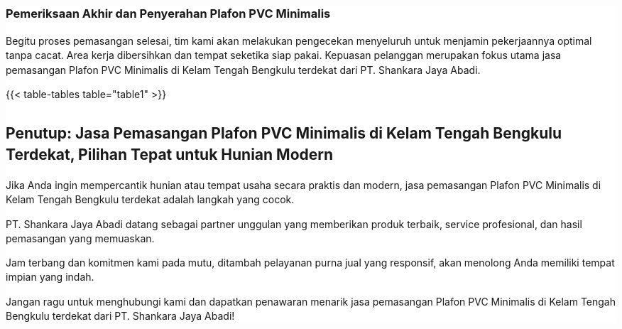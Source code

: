 ### Pemeriksaan Akhir dan Penyerahan Plafon PVC Minimalis

Begitu proses pemasangan selesai, tim kami akan melakukan pengecekan menyeluruh untuk menjamin pekerjaannya optimal tanpa cacat. Area kerja dibersihkan dan tempat seketika siap pakai. Kepuasan pelanggan merupakan fokus utama jasa pemasangan Plafon PVC Minimalis di Kelam Tengah Bengkulu terdekat dari PT. Shankara Jaya Abadi.

{{< table-tables table="table1" >}}

## Penutup: Jasa Pemasangan Plafon PVC Minimalis di Kelam Tengah Bengkulu Terdekat, Pilihan Tepat untuk Hunian Modern

Jika Anda ingin mempercantik hunian atau tempat usaha secara praktis dan modern, jasa pemasangan Plafon PVC Minimalis di Kelam Tengah Bengkulu terdekat adalah langkah yang cocok.

PT. Shankara Jaya Abadi datang sebagai partner unggulan yang memberikan produk terbaik, service profesional, dan hasil pemasangan yang memuaskan.

Jam terbang dan komitmen kami pada mutu, ditambah pelayanan purna jual yang responsif, akan menolong Anda memiliki tempat impian yang indah.

Jangan ragu untuk menghubungi kami dan dapatkan penawaran menarik jasa pemasangan Plafon PVC Minimalis di Kelam Tengah Bengkulu terdekat dari PT. Shankara Jaya Abadi!